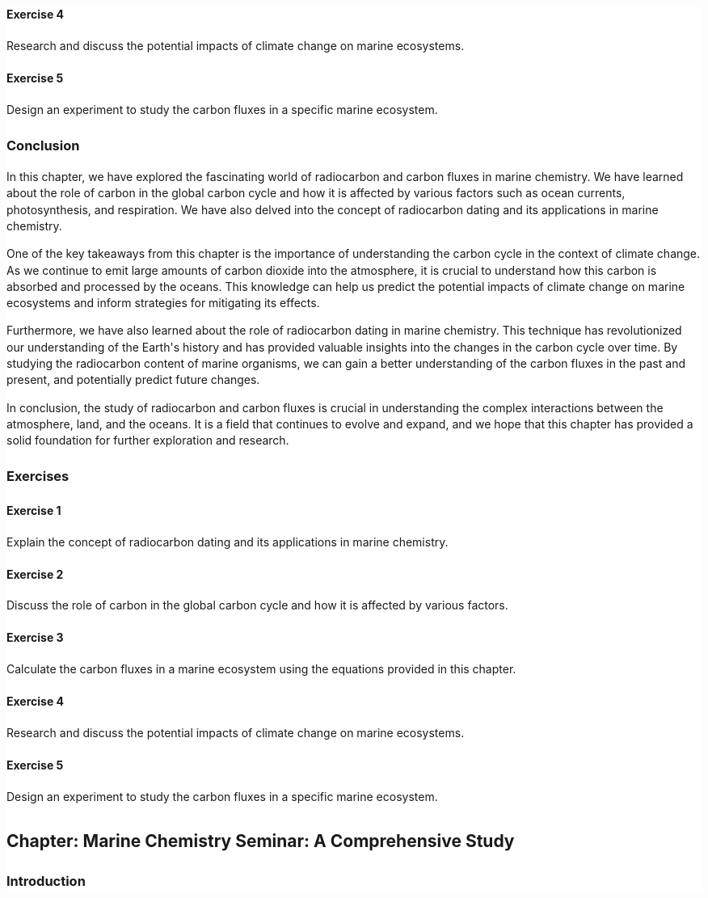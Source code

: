 #### Exercise 4
Research and discuss the potential impacts of climate change on marine ecosystems.

#### Exercise 5
Design an experiment to study the carbon fluxes in a specific marine ecosystem.


### Conclusion

In this chapter, we have explored the fascinating world of radiocarbon and carbon fluxes in marine chemistry. We have learned about the role of carbon in the global carbon cycle and how it is affected by various factors such as ocean currents, photosynthesis, and respiration. We have also delved into the concept of radiocarbon dating and its applications in marine chemistry.

One of the key takeaways from this chapter is the importance of understanding the carbon cycle in the context of climate change. As we continue to emit large amounts of carbon dioxide into the atmosphere, it is crucial to understand how this carbon is absorbed and processed by the oceans. This knowledge can help us predict the potential impacts of climate change on marine ecosystems and inform strategies for mitigating its effects.

Furthermore, we have also learned about the role of radiocarbon dating in marine chemistry. This technique has revolutionized our understanding of the Earth's history and has provided valuable insights into the changes in the carbon cycle over time. By studying the radiocarbon content of marine organisms, we can gain a better understanding of the carbon fluxes in the past and present, and potentially predict future changes.

In conclusion, the study of radiocarbon and carbon fluxes is crucial in understanding the complex interactions between the atmosphere, land, and the oceans. It is a field that continues to evolve and expand, and we hope that this chapter has provided a solid foundation for further exploration and research.

### Exercises

#### Exercise 1
Explain the concept of radiocarbon dating and its applications in marine chemistry.

#### Exercise 2
Discuss the role of carbon in the global carbon cycle and how it is affected by various factors.

#### Exercise 3
Calculate the carbon fluxes in a marine ecosystem using the equations provided in this chapter.

#### Exercise 4
Research and discuss the potential impacts of climate change on marine ecosystems.

#### Exercise 5
Design an experiment to study the carbon fluxes in a specific marine ecosystem.


## Chapter: Marine Chemistry Seminar: A Comprehensive Study

### Introduction

